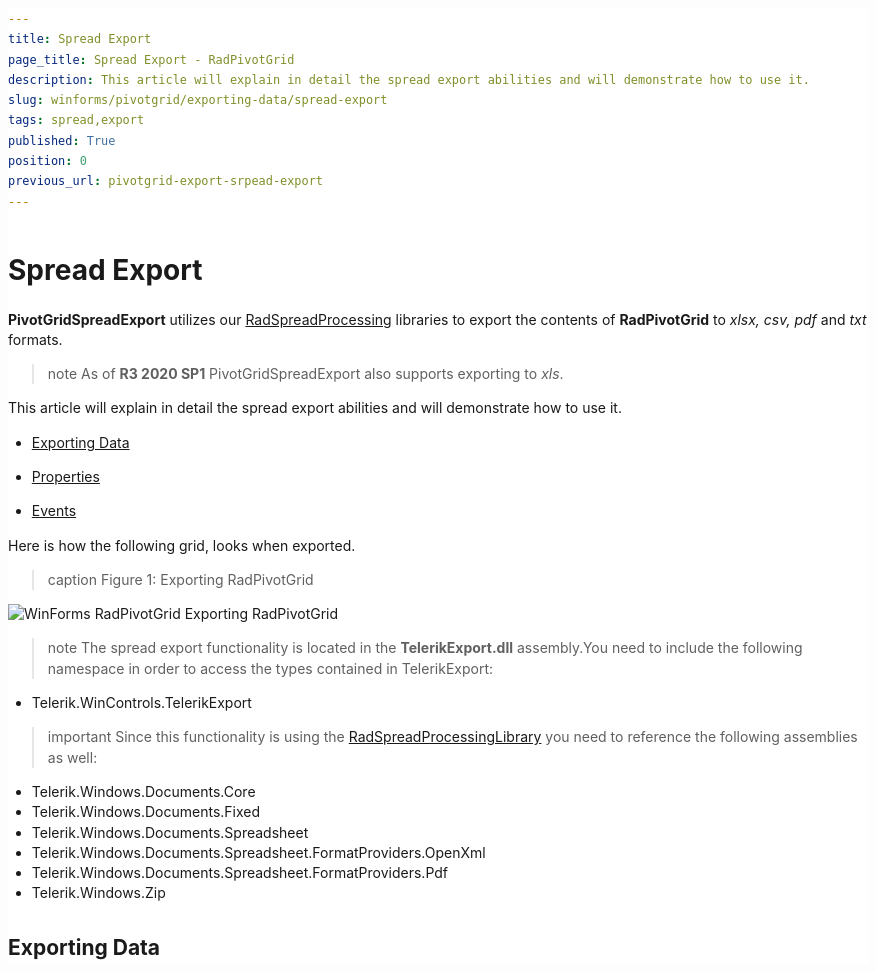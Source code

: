 ```yaml
---
title: Spread Export
page_title: Spread Export - RadPivotGrid
description: This article will explain in detail the spread export abilities and will demonstrate how to use it.
slug: winforms/pivotgrid/exporting-data/spread-export
tags: spread,export
published: True
position: 0
previous_url: pivotgrid-export-srpead-export
---
```


# Spread Export

__PivotGridSpreadExport__ utilizes our [RadSpreadProcessing](http://docs.telerik.com/devtools/document-processing/libraries/radspreadprocessing/overview) libraries to export the contents of __RadPivotGrid__ to *xlsx, csv, pdf* and *txt* formats. 

>note As of **R3 2020 SP1** PivotGridSpreadExport also supports exporting to *xls*.

This article will explain in detail the spread export abilities and will demonstrate how to use it.

* [Exporting Data](#exporting-data)

* [Properties](#properties)

* [Events](#events)

Here is how the following grid, looks when exported.
      
>caption Figure 1: Exporting RadPivotGrid

![WinForms RadPivotGrid Exporting RadPivotGrid](images/pivotgrid-export-srpead-export001.png)

>note The spread export functionality is located in the __TelerikExport.dll__ assembly.You need to include the following namespace in order to access the types contained in TelerikExport:
* Telerik.WinControls.TelerikExport
>

>important Since this functionality is using the [RadSpreadProcessingLibrary](http://docs.telerik.com/devtools/document-processing/libraries/radspreadprocessing/overview) you need to reference the following assemblies as well:
* Telerik.Windows.Documents.Core
* Telerik.Windows.Documents.Fixed
* Telerik.Windows.Documents.Spreadsheet
* Telerik.Windows.Documents.Spreadsheet.FormatProviders.OpenXml
* Telerik.Windows.Documents.Spreadsheet.FormatProviders.Pdf
* Telerik.Windows.Zip
>


## Exporting Data
